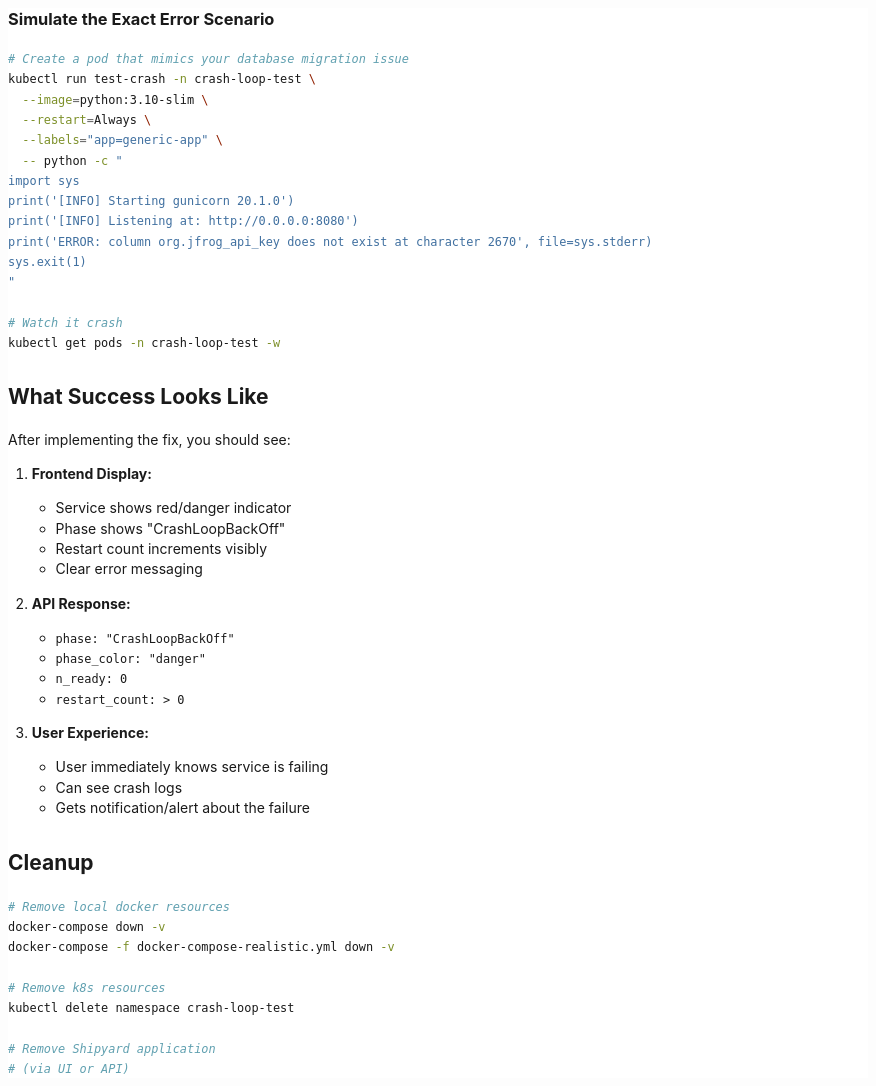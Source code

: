 ### Simulate the Exact Error Scenario

```bash
# Create a pod that mimics your database migration issue
kubectl run test-crash -n crash-loop-test \
  --image=python:3.10-slim \
  --restart=Always \
  --labels="app=generic-app" \
  -- python -c "
import sys
print('[INFO] Starting gunicorn 20.1.0')
print('[INFO] Listening at: http://0.0.0.0:8080')
print('ERROR: column org.jfrog_api_key does not exist at character 2670', file=sys.stderr)
sys.exit(1)
"

# Watch it crash
kubectl get pods -n crash-loop-test -w
```

## What Success Looks Like

After implementing the fix, you should see:

1. **Frontend Display:**
   - Service shows red/danger indicator
   - Phase shows "CrashLoopBackOff"
   - Restart count increments visibly
   - Clear error messaging

2. **API Response:**
   - `phase: "CrashLoopBackOff"`
   - `phase_color: "danger"`
   - `n_ready: 0`
   - `restart_count: > 0`

3. **User Experience:**
   - User immediately knows service is failing
   - Can see crash logs
   - Gets notification/alert about the failure

## Cleanup

```bash
# Remove local docker resources
docker-compose down -v
docker-compose -f docker-compose-realistic.yml down -v

# Remove k8s resources
kubectl delete namespace crash-loop-test

# Remove Shipyard application
# (via UI or API)
```
